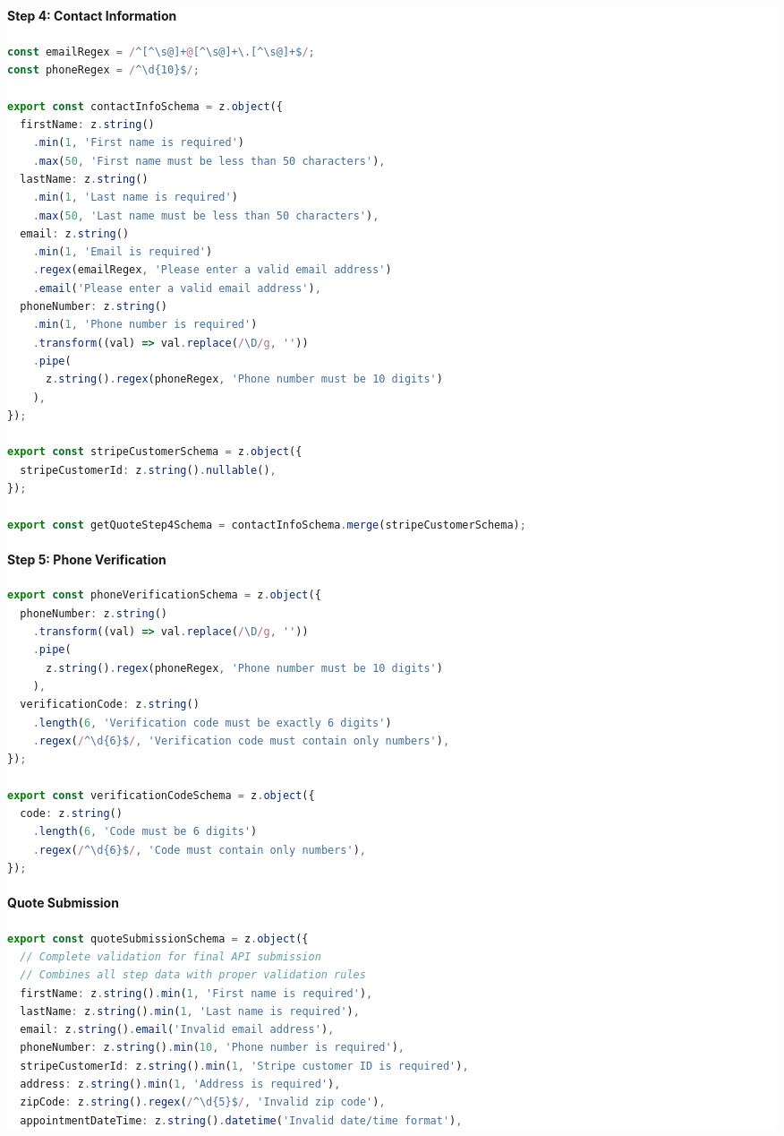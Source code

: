 #### **Step 4: Contact Information**
```typescript
const emailRegex = /^[^\s@]+@[^\s@]+\.[^\s@]+$/;
const phoneRegex = /^\d{10}$/;

export const contactInfoSchema = z.object({
  firstName: z.string()
    .min(1, 'First name is required')
    .max(50, 'First name must be less than 50 characters'),
  lastName: z.string()
    .min(1, 'Last name is required')
    .max(50, 'Last name must be less than 50 characters'),
  email: z.string()
    .min(1, 'Email is required')
    .regex(emailRegex, 'Please enter a valid email address')
    .email('Please enter a valid email address'),
  phoneNumber: z.string()
    .min(1, 'Phone number is required')
    .transform((val) => val.replace(/\D/g, ''))
    .pipe(
      z.string().regex(phoneRegex, 'Phone number must be 10 digits')
    ),
});

export const stripeCustomerSchema = z.object({
  stripeCustomerId: z.string().nullable(),
});

export const getQuoteStep4Schema = contactInfoSchema.merge(stripeCustomerSchema);
```

#### **Step 5: Phone Verification**
```typescript
export const phoneVerificationSchema = z.object({
  phoneNumber: z.string()
    .transform((val) => val.replace(/\D/g, ''))
    .pipe(
      z.string().regex(phoneRegex, 'Phone number must be 10 digits')
    ),
  verificationCode: z.string()
    .length(6, 'Verification code must be exactly 6 digits')
    .regex(/^\d{6}$/, 'Verification code must contain only numbers'),
});

export const verificationCodeSchema = z.object({
  code: z.string()
    .length(6, 'Code must be 6 digits')
    .regex(/^\d{6}$/, 'Code must contain only numbers'),
});
```

#### **Quote Submission**
```typescript
export const quoteSubmissionSchema = z.object({
  // Complete validation for final API submission
  // Combines all step data with proper validation rules
  firstName: z.string().min(1, 'First name is required'),
  lastName: z.string().min(1, 'Last name is required'),
  email: z.string().email('Invalid email address'),
  phoneNumber: z.string().min(10, 'Phone number is required'),
  stripeCustomerId: z.string().min(1, 'Stripe customer ID is required'),
  address: z.string().min(1, 'Address is required'),
  zipCode: z.string().regex(/^\d{5}$/, 'Invalid zip code'),
  appointmentDateTime: z.string().datetime('Invalid date/time format'),
```